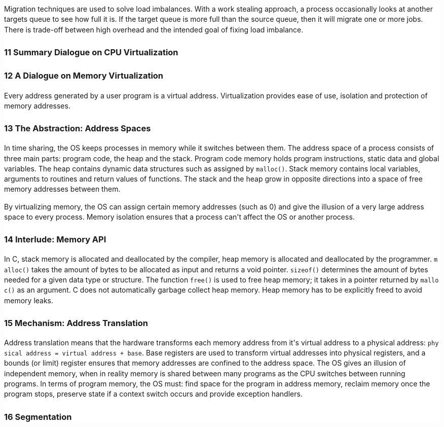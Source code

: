 Migration techniques are used to solve load imbalances. With a work stealing approach, a process occasionally looks at another targets queue to see how full it is. If the target queue is more full than the source queue, then it will migrate one or more jobs. There is trade-off between high overhead and the intended goal of fixing load imbalance.


### 11 Summary Dialogue on CPU Virtualization


### 12 A Dialogue on Memory Virtualization
Every address generated by a user program is a virtual address. Virtualization provides ease of use, isolation and protection of memory addresses.


### 13 The Abstraction: Address Spaces
In time sharing, the OS keeps processes in memory while it switches between them. The address space of a process consists of three main parts: program code, the heap and the stack. Program code memory holds program instructions, static data and global variables. The heap contains dynamic data structures such as assigned by `malloc()`. Stack memory contains local variables, arguments to routines and return values of functions. The stack and the heap grow in opposite directions into a space of free memory addresses between them.

By virtualizing memory, the OS can assign certain memory addresses (such as 0) and give the illusion of a very large address space to every process. Memory isolation ensures that a process can't affect the OS or another process.


### 14 Interlude: Memory API
In C, stack memory is allocated and deallocated by the compiler, heap memory is allocated and deallocated by the programmer. `malloc()` takes the amount of bytes to be allocated as input and returns a void pointer. `sizeof()` determines the amount of bytes needed for a given data type or structure. The function `free()` is used to free heap memory; it takes in a pointer returned by `malloc()` as an argument. C does not automatically garbage collect heap memory. Heap memory has to be explicitly freed to avoid memory leaks.


### 15 Mechanism: Address Translation
Address translation means that the hardware transforms each memory address from it's virtual address to a physical address: `physical address = virtual address + base`. Base registers are used to transform virtual addresses into physical registers, and a bounds (or limit) register ensures that memory addresses are confined to the address space. The OS gives an illusion of independent memory, when in reality memory is shared between many programs as the CPU switches between running programs. In terms of program memory, the OS must: find space for the program in address memory, reclaim memory once the program stops, preserve state if a context switch occurs and provide exception handlers.


### 16 Segmentation




[^book]: Arpaci-Dusseau, R. H., & Arpaci-Dusseau, A. C. (2018). Operating systems: Three easy pieces. Arpaci-Dusseau Books LLC.